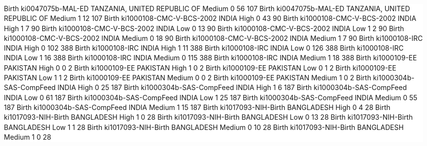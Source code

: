 Birth       ki0047075b-MAL-ED          TANZANIA, UNITED REPUBLIC OF   Medium            0       56     107
Birth       ki0047075b-MAL-ED          TANZANIA, UNITED REPUBLIC OF   Medium            1       12     107
Birth       ki1000108-CMC-V-BCS-2002   INDIA                          High              0       43      90
Birth       ki1000108-CMC-V-BCS-2002   INDIA                          High              1        7      90
Birth       ki1000108-CMC-V-BCS-2002   INDIA                          Low               0       13      90
Birth       ki1000108-CMC-V-BCS-2002   INDIA                          Low               1        2      90
Birth       ki1000108-CMC-V-BCS-2002   INDIA                          Medium            0       18      90
Birth       ki1000108-CMC-V-BCS-2002   INDIA                          Medium            1        7      90
Birth       ki1000108-IRC              INDIA                          High              0      102     388
Birth       ki1000108-IRC              INDIA                          High              1       11     388
Birth       ki1000108-IRC              INDIA                          Low               0      126     388
Birth       ki1000108-IRC              INDIA                          Low               1       16     388
Birth       ki1000108-IRC              INDIA                          Medium            0      115     388
Birth       ki1000108-IRC              INDIA                          Medium            1       18     388
Birth       ki1000109-EE               PAKISTAN                       High              0        0       2
Birth       ki1000109-EE               PAKISTAN                       High              1        0       2
Birth       ki1000109-EE               PAKISTAN                       Low               0        1       2
Birth       ki1000109-EE               PAKISTAN                       Low               1        1       2
Birth       ki1000109-EE               PAKISTAN                       Medium            0        0       2
Birth       ki1000109-EE               PAKISTAN                       Medium            1        0       2
Birth       ki1000304b-SAS-CompFeed    INDIA                          High              0       25     187
Birth       ki1000304b-SAS-CompFeed    INDIA                          High              1        6     187
Birth       ki1000304b-SAS-CompFeed    INDIA                          Low               0       61     187
Birth       ki1000304b-SAS-CompFeed    INDIA                          Low               1       25     187
Birth       ki1000304b-SAS-CompFeed    INDIA                          Medium            0       55     187
Birth       ki1000304b-SAS-CompFeed    INDIA                          Medium            1       15     187
Birth       ki1017093-NIH-Birth        BANGLADESH                     High              0        4      28
Birth       ki1017093-NIH-Birth        BANGLADESH                     High              1        0      28
Birth       ki1017093-NIH-Birth        BANGLADESH                     Low               0       13      28
Birth       ki1017093-NIH-Birth        BANGLADESH                     Low               1        1      28
Birth       ki1017093-NIH-Birth        BANGLADESH                     Medium            0       10      28
Birth       ki1017093-NIH-Birth        BANGLADESH                     Medium            1        0      28